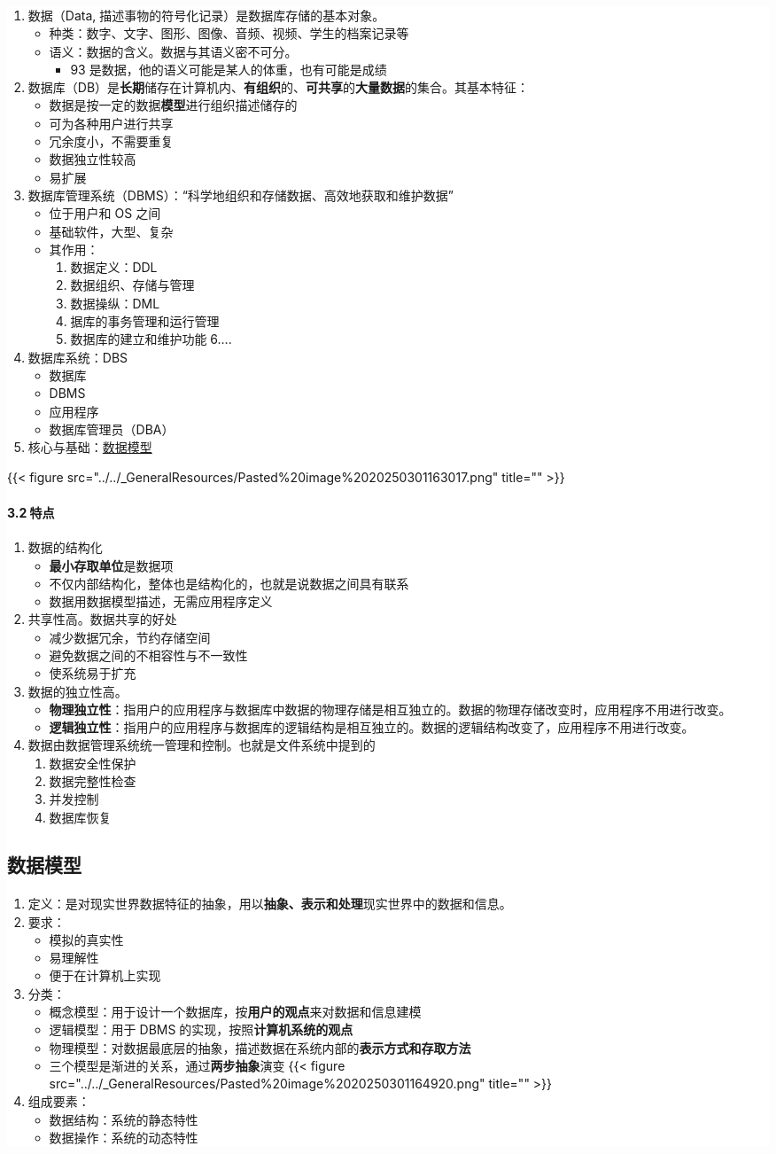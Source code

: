 1. 数据（Data, 描述事物的符号化记录）是数据库存储的基本对象。
    - 种类：数字、文字、图形、图像、音频、视频、学生的档案记录等
    - 语义：数据的含义。数据与其语义密不可分。
        - 93 是数据，他的语义可能是某人的体重，也有可能是成绩
2. 数据库（DB）是**长期**储存在计算机内、**有组织**的、**可共享**的**大量数据**的集合。其基本特征：
    - 数据是按一定的数据**模型**进行组织描述储存的
    - 可为各种用户进行共享
    - 冗余度小，不需要重复
    - 数据独立性较高
    - 易扩展
3. 数据库管理系统（DBMS）：“科学地组织和存储数据、高效地获取和维护数据”
    - 位于用户和 OS 之间
    - 基础软件，大型、复杂
    - 其作用：
      1. 数据定义：DDL
      2. 数据组织、存储与管理
      3. 数据操纵：DML
      4. 据库的事务管理和运行管理
      5. 数据库的建立和维护功能
      6….
4. 数据库系统：DBS
    - 数据库
    - DBMS
    - 应用程序
    - 数据库管理员（DBA）
5. 核心与基础：[数据模型](第1章：绪论.md#数据模型)

{{< figure src="../../_GeneralResources/Pasted%20image%2020250301163017.png" title="" >}}

#### 3.2 特点

1. 数据的结构化
    - **最小存取单位**是数据项
    - 不仅内部结构化，整体也是结构化的，也就是说数据之间具有联系
    - 数据用数据模型描述，无需应用程序定义
2. 共享性高。数据共享的好处
    - 减少数据冗余，节约存储空间
    - 避免数据之间的不相容性与不一致性
    - 使系统易于扩充
3. 数据的独立性高。
    - **物理独立性**：指用户的应用程序与数据库中数据的物理存储是相互独立的。数据的物理存储改变时，应用程序不用进行改变。
    - **逻辑独立性**：指用户的应用程序与数据库的逻辑结构是相互独立的。数据的逻辑结构改变了，应用程序不用进行改变。
4. 数据由数据管理系统统一管理和控制。也就是文件系统中提到的
    1. 数据安全性保护
    2. 数据完整性检查
    3. 并发控制
    4. 数据库恢复

## 数据模型

1. 定义：是对现实世界数据特征的抽象，用以**抽象、表示和处理**现实世界中的数据和信息。
2. 要求：
    - 模拟的真实性
    - 易理解性
    - 便于在计算机上实现
3. 分类：
    - 概念模型：用于设计一个数据库，按**用户的观点**来对数据和信息建模
    - 逻辑模型：用于 DBMS 的实现，按照**计算机系统的观点**
    - 物理模型：对数据最底层的抽象，描述数据在系统内部的**表示方式和存取方法**
    - 三个模型是渐进的关系，通过**两步抽象**演变
      {{< figure src="../../_GeneralResources/Pasted%20image%2020250301164920.png" title="" >}}
4. 组成要素：
    - 数据结构：系统的静态特性
    - 数据操作：系统的动态特性